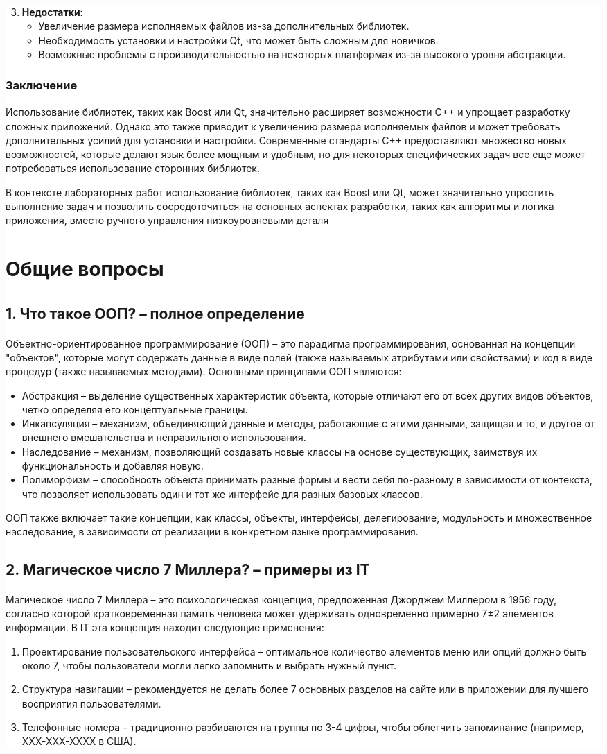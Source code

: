 3. **Недостатки**:
    - Увеличение размера исполняемых файлов из-за дополнительных библиотек.
    - Необходимость установки и настройки Qt, что может быть сложным для новичков.
    - Возможные проблемы с производительностью на некоторых платформах из-за высокого уровня абстракции.

### Заключение

Использование библиотек, таких как Boost или Qt, значительно расширяет возможности C++ и упрощает разработку сложных приложений. Однако это также приводит к увеличению размера исполняемых файлов и может требовать дополнительных усилий для установки и настройки. Современные стандарты C++ предоставляют множество новых возможностей, которые делают язык более мощным и удобным, но для некоторых специфических задач все еще может потребоваться использование сторонних библиотек.

В контексте лабораторных работ использование библиотек, таких как Boost или Qt, может значительно упростить выполнение задач и позволить сосредоточиться на основных аспектах разработки, таких как алгоритмы и логика приложения, вместо ручного управления низкоуровневыми деталя

# Общие вопросы

## 1. Что такое ООП? – полное определение

Объектно-ориентированное программирование (ООП) – это парадигма программирования, основанная на концепции "объектов", которые могут содержать данные в виде полей (также называемых атрибутами или свойствами) и код в виде процедур (также называемых методами). Основными принципами ООП являются:

- Абстракция – выделение существенных характеристик объекта, которые отличают его от всех других видов объектов, четко определяя его концептуальные границы.
- Инкапсуляция – механизм, объединяющий данные и методы, работающие с этими данными, защищая и то, и другое от внешнего вмешательства и неправильного использования.
- Наследование – механизм, позволяющий создавать новые классы на основе существующих, заимствуя их функциональность и добавляя новую.
- Полиморфизм – способность объекта принимать разные формы и вести себя по-разному в зависимости от контекста, что позволяет использовать один и тот же интерфейс для разных базовых классов.

ООП также включает такие концепции, как классы, объекты, интерфейсы, делегирование, модульность и множественное наследование, в зависимости от реализации в конкретном языке программирования.

## 2. Магическое число 7 Миллера? – примеры из IT

Магическое число 7 Миллера – это психологическая концепция, предложенная Джорджем Миллером в 1956 году, согласно которой кратковременная память человека может удерживать одновременно примерно 7±2 элементов информации. В IT эта концепция находит следующие применения:

1. Проектирование пользовательского интерфейса – оптимальное количество элементов меню или опций должно быть около 7, чтобы пользователи могли легко запомнить и выбрать нужный пункт.

2. Структура навигации – рекомендуется не делать более 7 основных разделов на сайте или в приложении для лучшего восприятия пользователями.

3. Телефонные номера – традиционно разбиваются на группы по 3-4 цифры, чтобы облегчить запоминание (например, XXX-XXX-XXXX в США).
